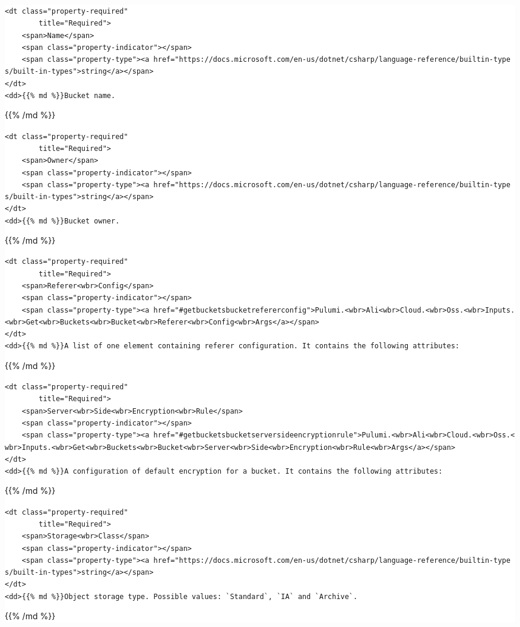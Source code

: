     <dt class="property-required"
            title="Required">
        <span>Name</span>
        <span class="property-indicator"></span>
        <span class="property-type"><a href="https://docs.microsoft.com/en-us/dotnet/csharp/language-reference/builtin-types/built-in-types">string</a></span>
    </dt>
    <dd>{{% md %}}Bucket name.
{{% /md %}}</dd>

    <dt class="property-required"
            title="Required">
        <span>Owner</span>
        <span class="property-indicator"></span>
        <span class="property-type"><a href="https://docs.microsoft.com/en-us/dotnet/csharp/language-reference/builtin-types/built-in-types">string</a></span>
    </dt>
    <dd>{{% md %}}Bucket owner.
{{% /md %}}</dd>

    <dt class="property-required"
            title="Required">
        <span>Referer<wbr>Config</span>
        <span class="property-indicator"></span>
        <span class="property-type"><a href="#getbucketsbucketrefererconfig">Pulumi.<wbr>Ali<wbr>Cloud.<wbr>Oss.<wbr>Inputs.<wbr>Get<wbr>Buckets<wbr>Bucket<wbr>Referer<wbr>Config<wbr>Args</a></span>
    </dt>
    <dd>{{% md %}}A list of one element containing referer configuration. It contains the following attributes:
{{% /md %}}</dd>

    <dt class="property-required"
            title="Required">
        <span>Server<wbr>Side<wbr>Encryption<wbr>Rule</span>
        <span class="property-indicator"></span>
        <span class="property-type"><a href="#getbucketsbucketserversideencryptionrule">Pulumi.<wbr>Ali<wbr>Cloud.<wbr>Oss.<wbr>Inputs.<wbr>Get<wbr>Buckets<wbr>Bucket<wbr>Server<wbr>Side<wbr>Encryption<wbr>Rule<wbr>Args</a></span>
    </dt>
    <dd>{{% md %}}A configuration of default encryption for a bucket. It contains the following attributes:
{{% /md %}}</dd>

    <dt class="property-required"
            title="Required">
        <span>Storage<wbr>Class</span>
        <span class="property-indicator"></span>
        <span class="property-type"><a href="https://docs.microsoft.com/en-us/dotnet/csharp/language-reference/builtin-types/built-in-types">string</a></span>
    </dt>
    <dd>{{% md %}}Object storage type. Possible values: `Standard`, `IA` and `Archive`.
{{% /md %}}</dd>
